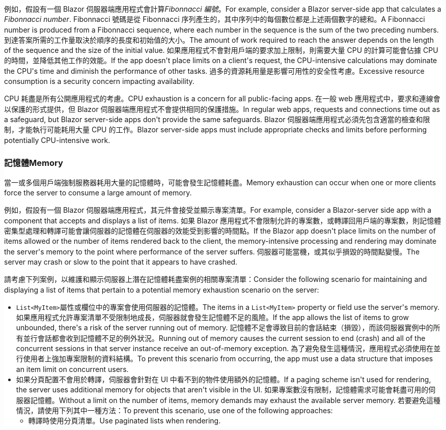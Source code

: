 <span data-ttu-id="70230-130">例如，假設有一個 Blazor 伺服器端應用程式會計算*Fibonnacci 編號*。</span><span class="sxs-lookup"><span data-stu-id="70230-130">For example, consider a Blazor server-side app that calculates a *Fibonnacci number*.</span></span> <span data-ttu-id="70230-131">Fibonnacci 號碼是從 Fibonnacci 序列產生的，其中序列中的每個數位都是上述兩個數字的總和。</span><span class="sxs-lookup"><span data-stu-id="70230-131">A Fibonnacci number is produced from a Fibonnacci sequence, where each number in the sequence is the sum of the two preceding numbers.</span></span> <span data-ttu-id="70230-132">到達答案所需的工作量取決於順序的長度和初始值的大小。</span><span class="sxs-lookup"><span data-stu-id="70230-132">The amount of work required to reach the answer depends on the length of the sequence and the size of the initial value.</span></span> <span data-ttu-id="70230-133">如果應用程式不會對用戶端的要求加上限制，則需要大量 CPU 的計算可能會佔據 CPU 的時間，並降低其他工作的效能。</span><span class="sxs-lookup"><span data-stu-id="70230-133">If the app doesn't place limits on a client's request, the CPU-intensive calculations may dominate the CPU's time and diminish the performance of other tasks.</span></span> <span data-ttu-id="70230-134">過多的資源耗用量是影響可用性的安全性考慮。</span><span class="sxs-lookup"><span data-stu-id="70230-134">Excessive resource consumption is a security concern impacting availability.</span></span>

<span data-ttu-id="70230-135">CPU 耗盡是所有公開應用程式的考慮。</span><span class="sxs-lookup"><span data-stu-id="70230-135">CPU exhaustion is a concern for all public-facing apps.</span></span> <span data-ttu-id="70230-136">在一般 web 應用程式中，要求和連線會以保護的形式提供，但 Blazor 伺服器端應用程式不會提供相同的保護措施。</span><span class="sxs-lookup"><span data-stu-id="70230-136">In regular web apps, requests and connections time out as a safeguard, but Blazor server-side apps don't provide the same safeguards.</span></span> <span data-ttu-id="70230-137">Blazor 伺服器端應用程式必須先包含適當的檢查和限制，才能執行可能耗用大量 CPU 的工作。</span><span class="sxs-lookup"><span data-stu-id="70230-137">Blazor server-side apps must include appropriate checks and limits before performing potentially CPU-intensive work.</span></span>

### <a name="memory"></a><span data-ttu-id="70230-138">記憶體</span><span class="sxs-lookup"><span data-stu-id="70230-138">Memory</span></span>

<span data-ttu-id="70230-139">當一或多個用戶端強制服務器耗用大量的記憶體時，可能會發生記憶體耗盡。</span><span class="sxs-lookup"><span data-stu-id="70230-139">Memory exhaustion can occur when one or more clients force the server to consume a large amount of memory.</span></span>

<span data-ttu-id="70230-140">例如，假設有一個 Blazor 伺服器端應用程式，其元件會接受並顯示專案清單。</span><span class="sxs-lookup"><span data-stu-id="70230-140">For example, consider a Blazor-server side app with a component that accepts and displays a list of items.</span></span> <span data-ttu-id="70230-141">如果 Blazor 應用程式不會限制允許的專案數，或轉譯回用戶端的專案數，則記憶體密集型處理和轉譯可能會讓伺服器的記憶體在伺服器的效能受到影響的時間點。</span><span class="sxs-lookup"><span data-stu-id="70230-141">If the Blazor app doesn't place limits on the number of items allowed or the number of items rendered back to the client, the memory-intensive processing and rendering may dominate the server's memory to the point where performance of the server suffers.</span></span> <span data-ttu-id="70230-142">伺服器可能當機，或其似乎損毀的時間點變慢。</span><span class="sxs-lookup"><span data-stu-id="70230-142">The server may crash or slow to the point that it appears to have crashed.</span></span>

<span data-ttu-id="70230-143">請考慮下列案例，以維護和顯示伺服器上潛在記憶體耗盡案例的相關專案清單：</span><span class="sxs-lookup"><span data-stu-id="70230-143">Consider the following scenario for maintaining and displaying a list of items that pertain to a potential memory exhaustion scenario on the server:</span></span>

* <span data-ttu-id="70230-144">`List<MyItem>`屬性或欄位中的專案會使用伺服器的記憶體。</span><span class="sxs-lookup"><span data-stu-id="70230-144">The items in a `List<MyItem>` property or field use the server's memory.</span></span> <span data-ttu-id="70230-145">如果應用程式允許專案清單不受限制地成長，伺服器就會發生記憶體不足的風險。</span><span class="sxs-lookup"><span data-stu-id="70230-145">If the app allows the list of items to grow unbounded, there's a risk of the server running out of memory.</span></span> <span data-ttu-id="70230-146">記憶體不足會導致目前的會話結束（損毀），而該伺服器實例中的所有並行會話都會收到記憶體不足的例外狀況。</span><span class="sxs-lookup"><span data-stu-id="70230-146">Running out of memory causes the current session to end (crash) and all of the concurrent sessions in that server instance receive an out-of-memory exception.</span></span> <span data-ttu-id="70230-147">為了避免發生這種情況，應用程式必須使用在並行使用者上強加專案限制的資料結構。</span><span class="sxs-lookup"><span data-stu-id="70230-147">To prevent this scenario from occurring, the app must use a data structure that imposes an item limit on concurrent users.</span></span>
* <span data-ttu-id="70230-148">如果分頁配置不會用於轉譯，伺服器會針對在 UI 中看不到的物件使用額外的記憶體。</span><span class="sxs-lookup"><span data-stu-id="70230-148">If a paging scheme isn't used for rendering, the server uses additional memory for objects that aren't visible in the UI.</span></span> <span data-ttu-id="70230-149">如果專案數沒有限制，記憶體需求可能會耗盡可用的伺服器記憶體。</span><span class="sxs-lookup"><span data-stu-id="70230-149">Without a limit on the number of items, memory demands may exhaust the available server memory.</span></span> <span data-ttu-id="70230-150">若要避免這種情況，請使用下列其中一種方法：</span><span class="sxs-lookup"><span data-stu-id="70230-150">To prevent this scenario, use one of the following approaches:</span></span>
  * <span data-ttu-id="70230-151">轉譯時使用分頁清單。</span><span class="sxs-lookup"><span data-stu-id="70230-151">Use paginated lists when rendering.</span></span>
